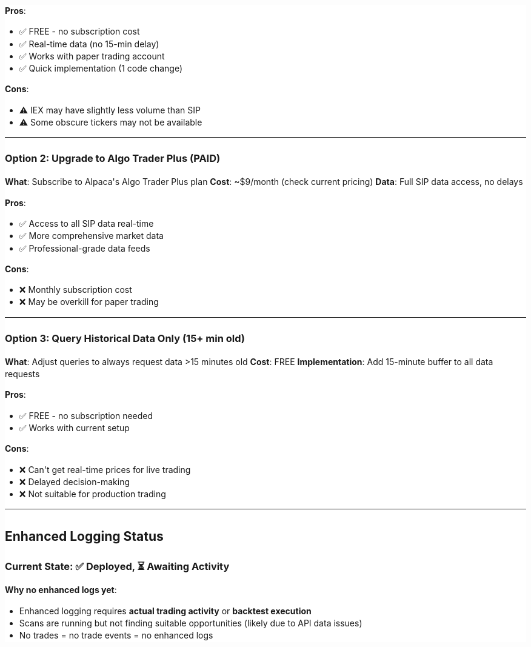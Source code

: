 **Pros**:
- ✅ FREE - no subscription cost
- ✅ Real-time data (no 15-min delay)
- ✅ Works with paper trading account
- ✅ Quick implementation (1 code change)

**Cons**:
- ⚠️ IEX may have slightly less volume than SIP
- ⚠️ Some obscure tickers may not be available

---

### Option 2: Upgrade to Algo Trader Plus (PAID)

**What**: Subscribe to Alpaca's Algo Trader Plus plan
**Cost**: ~$9/month (check current pricing)
**Data**: Full SIP data access, no delays

**Pros**:
- ✅ Access to all SIP data real-time
- ✅ More comprehensive market data
- ✅ Professional-grade data feeds

**Cons**:
- ❌ Monthly subscription cost
- ❌ May be overkill for paper trading

---

### Option 3: Query Historical Data Only (15+ min old)

**What**: Adjust queries to always request data >15 minutes old
**Cost**: FREE
**Implementation**: Add 15-minute buffer to all data requests

**Pros**:
- ✅ FREE - no subscription needed
- ✅ Works with current setup

**Cons**:
- ❌ Can't get real-time prices for live trading
- ❌ Delayed decision-making
- ❌ Not suitable for production trading

---

## Enhanced Logging Status

### Current State: ✅ Deployed, ⏳ Awaiting Activity

**Why no enhanced logs yet**:
- Enhanced logging requires **actual trading activity** or **backtest execution**
- Scans are running but not finding suitable opportunities (likely due to API data issues)
- No trades = no trade events = no enhanced logs
